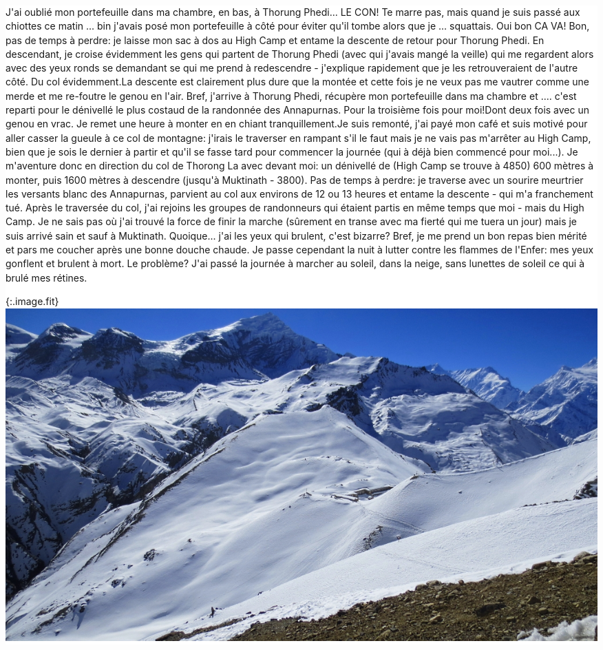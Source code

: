 J'ai oubli&eacute; mon portefeuille dans ma chambre, en bas, à Thorung Phedi... LE CON! Te marre pas, mais quand je suis pass&eacute; aux chiottes ce matin ... bin j'avais pos&eacute; mon portefeuille à côt&eacute; pour &eacute;viter qu'il tombe alors que je ... squattais. Oui bon CA VA!
Bon, pas de temps à perdre: je laisse mon sac à dos au High Camp et entame la descente de retour pour Thorung Phedi. En descendant, je croise &eacute;videmment les gens qui partent de Thorung Phedi (avec qui j'avais mang&eacute; la veille) qui me regardent alors avec des yeux ronds se demandant se qui me prend à redescendre - j'explique rapidement que je les retrouveraient de l'autre côt&eacute;. Du col &eacute;videmment.La descente est clairement plus dure que la mont&eacute;e et cette fois je ne veux pas me vautrer comme une merde et me re-foutre le genou en l'air. Bref, j'arrive à Thorung Phedi, r&eacute;cup&egrave;re mon portefeuille dans ma chambre et .... c'est reparti pour le d&eacute;nivell&eacute; le plus costaud de la randonn&eacute;e des Annapurnas. Pour la troisi&egrave;me fois pour moi!Dont deux fois avec un genou en vrac.
Je remet une heure à monter en en chiant tranquillement.Je suis remont&eacute;, j'ai pay&eacute; mon caf&eacute; et suis motiv&eacute; pour aller casser la gueule à ce col de montagne: j'irais le traverser en rampant s'il le faut mais je ne vais pas m'arrêter au High Camp, bien que je sois le dernier à partir et qu'il se fasse tard pour commencer la journ&eacute;e (qui à d&eacute;jà bien commenc&eacute; pour moi...). Je m'aventure donc en direction du col de Thorong La avec devant moi: un d&eacute;nivell&eacute; de (High Camp se trouve à 4850) 600 m&egrave;tres à monter, puis 1600 m&egrave;tres à descendre (jusqu'à Muktinath - 3800). Pas de temps à perdre: je traverse avec un sourire meurtrier les versants blanc des Annapurnas, parvient au col aux environs de 12 ou 13 heures et entame la descente - qui m'a franchement tu&eacute;.
Apr&egrave;s le travers&eacute;e du col, j'ai rejoins les groupes de randonneurs qui &eacute;taient partis en même temps que moi - mais du High Camp. Je ne sais pas où j'ai trouv&eacute; la force de finir la marche (sûrement en transe avec ma fiert&eacute; qui me tuera un jour) mais je suis arriv&eacute; sain et sauf à Muktinath. Quoique... j'ai les yeux qui brulent, c'est bizarre? Bref, je me prend un bon repas bien m&eacute;rit&eacute; et pars me coucher apr&egrave;s une bonne douche chaude. Je passe cependant la nuit à lutter contre les flammes de l'Enfer: mes yeux gonflent et brulent à mort. Le probl&egrave;me? J'ai pass&eacute; la journ&eacute;e à marcher au soleil, dans la neige, sans lunettes de soleil ce qui à brul&eacute; mes r&eacute;tines.

{:.image.fit}
![Trek de Thorung Phedi &agrave; Muktinath](/medias/photos/nepal/annapurna/image_38.jpg 'Trek de Thorung Phedi &agrave; Muktinath')
